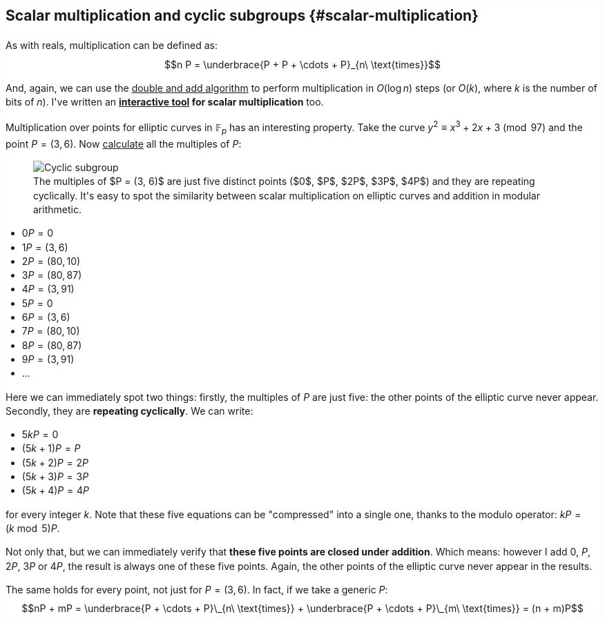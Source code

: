 ## Scalar multiplication and cyclic subgroups {#scalar-multiplication}

As with reals, multiplication can be defined as:
$$n P = \underbrace{P + P + \cdots + P}_{n\ \text{times}}$$

And, again, we can use the [double and add algorithm]({filename}/2015-005-ecc-part-1.md#double-and-add) to perform multiplication in $O(\log n)$ steps (or $O(k)$, where $k$ is the number of bits of $n$). I've written an **[interactive tool](https://cdn.rawgit.com/andreacorbellini/ecc/920b29a/interactive/modk-mul.html) for scalar multiplication** too.

Multiplication over points for elliptic curves in $\mathbb{F}_p$ has an interesting property. Take the curve $y^2 \equiv x^3 + 2x + 3 \pmod{97}$ and the point $P = (3, 6)$. Now [calculate](https://cdn.rawgit.com/andreacorbellini/ecc/920b29a/interactive/modk-mul.html) all the multiples of $P$:

<figure>
  <img src="{filename}/images/cyclic-subgroup.png" alt="Cyclic subgroup" width="322" height="255">
  <figcaption>The multiples of $P = (3, 6)$ are just five distinct points ($0$, $P$, $2P$, $3P$, $4P$) and they are repeating cyclically. It's easy to spot the similarity between scalar multiplication on elliptic curves and addition in modular arithmetic.</figcaption>
</figure>

* $0P = 0$
* $1P = (3, 6)$
* $2P = (80, 10)$
* $3P = (80, 87)$
* $4P = (3, 91)$
* $5P = 0$
* $6P = (3, 6)$
* $7P = (80, 10)$
* $8P = (80, 87)$
* $9P = (3, 91)$
* ...

Here we can immediately spot two things: firstly, the multiples of $P$ are just five: the other points of the elliptic curve never appear. Secondly, they are **repeating cyclically**. We can write:

* $5kP = 0$
* $(5k + 1)P = P$
* $(5k + 2)P = 2P$
* $(5k + 3)P = 3P$
* $(5k + 4)P = 4P$

for every integer $k$. Note that these five equations can be "compressed" into a single one, thanks to the modulo operator: $kP = (k \bmod{5})P$.

Not only that, but we can immediately verify that **these five points are closed under addition**. Which means: however I add $0$, $P$, $2P$, $3P$ or $4P$, the result is always one of these five points. Again, the other points of the elliptic curve never appear in the results.

The same holds for every point, not just for $P = (3, 6)$. In fact, if we take a generic $P$:
$$nP + mP = \underbrace{P + \cdots + P}\_{n\ \text{times}} + \underbrace{P + \cdots + P}\_{m\ \text{times}} = (n + m)P$$
